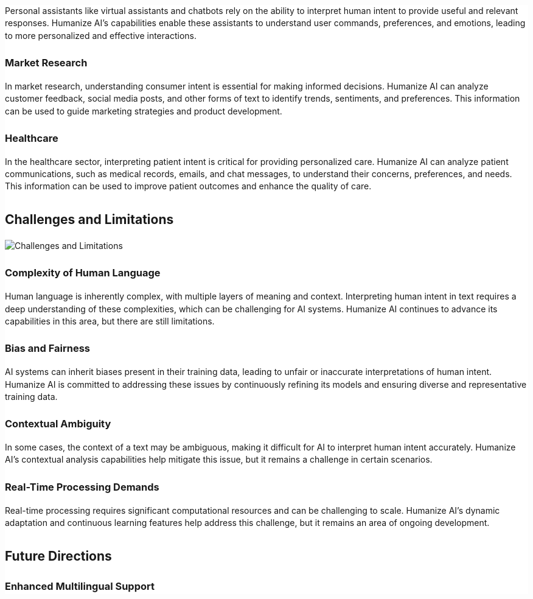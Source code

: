 Personal assistants like virtual assistants and chatbots rely on the ability to interpret human intent to provide useful and relevant responses. Humanize AI’s capabilities enable these assistants to understand user commands, preferences, and emotions, leading to more personalized and effective interactions.

### Market Research

In market research, understanding consumer intent is essential for making informed decisions. Humanize AI can analyze customer feedback, social media posts, and other forms of text to identify trends, sentiments, and preferences. This information can be used to guide marketing strategies and product development.

### Healthcare

In the healthcare sector, interpreting patient intent is critical for providing personalized care. Humanize AI can analyze patient communications, such as medical records, emails, and chat messages, to understand their concerns, preferences, and needs. This information can be used to improve patient outcomes and enhance the quality of care.

## Challenges and Limitations

![Challenges and Limitations](/images/14.jpeg)


### Complexity of Human Language

Human language is inherently complex, with multiple layers of meaning and context. Interpreting human intent in text requires a deep understanding of these complexities, which can be challenging for AI systems. Humanize AI continues to advance its capabilities in this area, but there are still limitations.

### Bias and Fairness

AI systems can inherit biases present in their training data, leading to unfair or inaccurate interpretations of human intent. Humanize AI is committed to addressing these issues by continuously refining its models and ensuring diverse and representative training data.

### Contextual Ambiguity

In some cases, the context of a text may be ambiguous, making it difficult for AI to interpret human intent accurately. Humanize AI’s contextual analysis capabilities help mitigate this issue, but it remains a challenge in certain scenarios.

### Real-Time Processing Demands

Real-time processing requires significant computational resources and can be challenging to scale. Humanize AI’s dynamic adaptation and continuous learning features help address this challenge, but it remains an area of ongoing development.

## Future Directions

### Enhanced Multilingual Support
